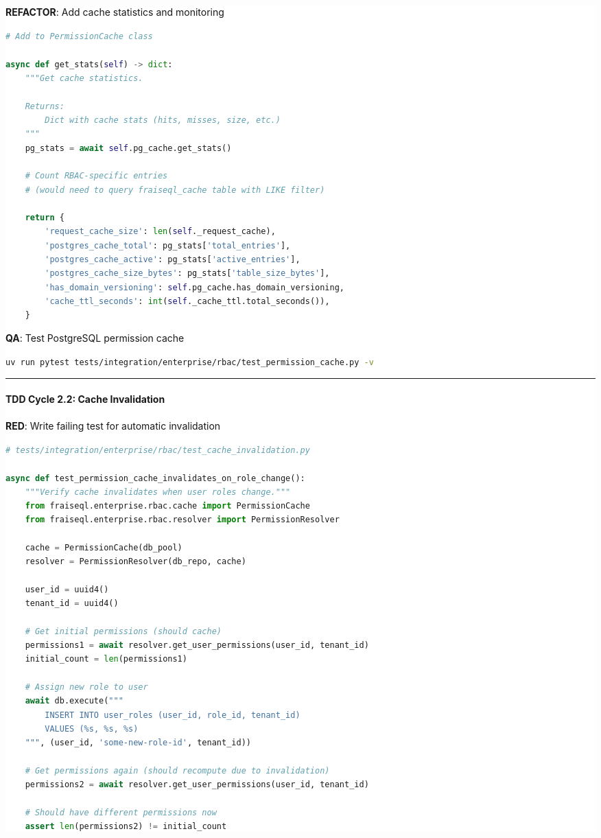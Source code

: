 
**REFACTOR**: Add cache statistics and monitoring

```python
# Add to PermissionCache class

async def get_stats(self) -> dict:
    """Get cache statistics.

    Returns:
        Dict with cache stats (hits, misses, size, etc.)
    """
    pg_stats = await self.pg_cache.get_stats()

    # Count RBAC-specific entries
    # (would need to query fraiseql_cache table with LIKE filter)

    return {
        'request_cache_size': len(self._request_cache),
        'postgres_cache_total': pg_stats['total_entries'],
        'postgres_cache_active': pg_stats['active_entries'],
        'postgres_cache_size_bytes': pg_stats['table_size_bytes'],
        'has_domain_versioning': self.pg_cache.has_domain_versioning,
        'cache_ttl_seconds': int(self._cache_ttl.total_seconds()),
    }
```

**QA**: Test PostgreSQL permission cache

```bash
uv run pytest tests/integration/enterprise/rbac/test_permission_cache.py -v
```

---

#### TDD Cycle 2.2: Cache Invalidation

**RED**: Write failing test for automatic invalidation

```python
# tests/integration/enterprise/rbac/test_cache_invalidation.py

async def test_permission_cache_invalidates_on_role_change():
    """Verify cache invalidates when user roles change."""
    from fraiseql.enterprise.rbac.cache import PermissionCache
    from fraiseql.enterprise.rbac.resolver import PermissionResolver

    cache = PermissionCache(db_pool)
    resolver = PermissionResolver(db_repo, cache)

    user_id = uuid4()
    tenant_id = uuid4()

    # Get initial permissions (should cache)
    permissions1 = await resolver.get_user_permissions(user_id, tenant_id)
    initial_count = len(permissions1)

    # Assign new role to user
    await db.execute("""
        INSERT INTO user_roles (user_id, role_id, tenant_id)
        VALUES (%s, %s, %s)
    """, (user_id, 'some-new-role-id', tenant_id))

    # Get permissions again (should recompute due to invalidation)
    permissions2 = await resolver.get_user_permissions(user_id, tenant_id)

    # Should have different permissions now
    assert len(permissions2) != initial_count
```